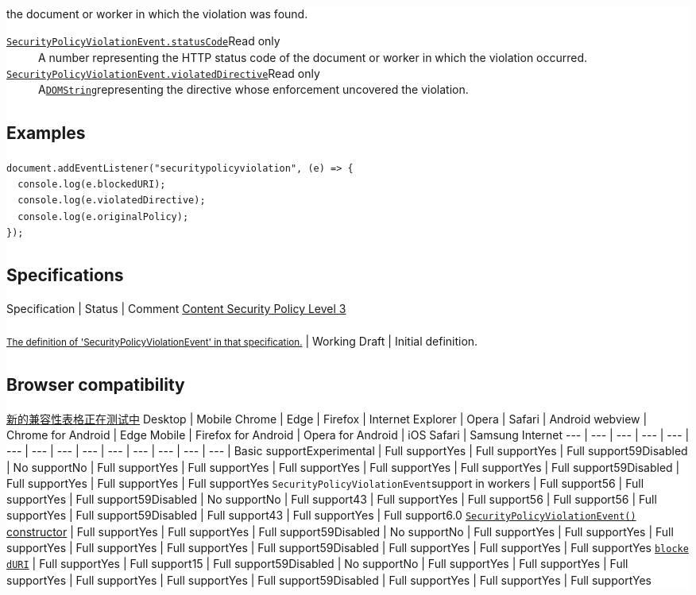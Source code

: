 the document or worker in which the violation was found.</dd><dt id=''>[`SecurityPolicyViolationEvent.statusCode`](%18417 "The statusCode read-only property of the SecurityPolicyViolationEvent interface is a number representing the HTTP status code of the document or worker in which the violation occurred.")Read only</dt><dd>A number representing the HTTP status code of the document or worker in which the violation occurred.</dd><dt id=''>[`SecurityPolicyViolationEvent.violatedDirective`](%18418 "The violatedDirective read-only property of the SecurityPolicyViolationEvent interface is a DOMString representing the directive whose enforcement uncovered the violation.")Read only</dt><dd>A[`DOMString`](%3945 "DOMString is a UTF-16 String. As JavaScript already uses such strings, DOMString is mapped directly to a String.")representing the directive whose enforcement uncovered the violation.</dd></dl>
## Examples<a name="Examples"></a>

```
document.addEventListener("securitypolicyviolation", (e) => {
  console.log(e.blockedURI);    
  console.log(e.violatedDirective);    
  console.log(e.originalPolicy);
});
```

## Specifications<a name="Specifications"></a>
Specification | Status | Comment 
[Content Security Policy Level 3<br></br><small>The definition of &#39;SecurityPolicyViolationEvent&#39; in that specification.</small>](%18419 "") | Working Draft | Initial definition. 


## Browser compatibility<a name="Browser_compatibility"></a>
[新的兼容性表格正在测试中<i></i>](%3360 "")
<abbr>Desktop<i></i></abbr> | <abbr>Mobile<i></i></abbr> 
<abbr>Chrome<i></i></abbr> | <abbr>Edge<i></i></abbr> | <abbr>Firefox<i></i></abbr> | <abbr>Internet Explorer<i></i></abbr> | <abbr>Opera<i></i></abbr> | <abbr>Safari<i></i></abbr> | <abbr>Android webview<i></i></abbr> | <abbr>Chrome for Android<i></i></abbr> | <abbr>Edge Mobile<i></i></abbr> | <abbr>Firefox for Android<i></i></abbr> | <abbr>Opera for Android<i></i></abbr> | <abbr>iOS Safari<i></i></abbr> | <abbr>Samsung Internet<i></i></abbr> 
 ---  |  ---  |  ---  |  ---  |  ---  |  ---  |  ---  |  ---  |  ---  |  ---  |  ---  |  ---  |  ---  |  ---  | 
Basic support<abbr>Experimental<i></i></abbr> | <abbr>Full support</abbr>Yes | <abbr>Full support</abbr>Yes | <abbr>Full support</abbr>59<abbr>Disabled<i></i></abbr> | <abbr>No support</abbr>No | <abbr>Full support</abbr>Yes | <abbr>Full support</abbr>Yes | <abbr>Full support</abbr>Yes | <abbr>Full support</abbr>Yes | <abbr>Full support</abbr>Yes | <abbr>Full support</abbr>59<abbr>Disabled<i></i></abbr> | <abbr>Full support</abbr>Yes | <abbr>Full support</abbr>Yes | <abbr>Full support</abbr>Yes 
`SecurityPolicyViolationEvent`support in workers | <abbr>Full support</abbr>56 | <abbr>Full support</abbr>Yes | <abbr>Full support</abbr>59<abbr>Disabled<i></i></abbr> | <abbr>No support</abbr>No | <abbr>Full support</abbr>43 | <abbr>Full support</abbr>Yes | <abbr>Full support</abbr>56 | <abbr>Full support</abbr>56 | <abbr>Full support</abbr>Yes | <abbr>Full support</abbr>59<abbr>Disabled<i></i></abbr> | <abbr>Full support</abbr>43 | <abbr>Full support</abbr>Yes | <abbr>Full support</abbr>6.0 
[`SecurityPolicyViolationEvent()`constructor](%18420 "") | <abbr>Full support</abbr>Yes | <abbr>Full support</abbr>Yes | <abbr>Full support</abbr>59<abbr>Disabled<i></i></abbr> | <abbr>No support</abbr>No | <abbr>Full support</abbr>Yes | <abbr>Full support</abbr>Yes | <abbr>Full support</abbr>Yes | <abbr>Full support</abbr>Yes | <abbr>Full support</abbr>Yes | <abbr>Full support</abbr>59<abbr>Disabled<i></i></abbr> | <abbr>Full support</abbr>Yes | <abbr>Full support</abbr>Yes | <abbr>Full support</abbr>Yes 
[`blockedURI`](%18421 "") | <abbr>Full support</abbr>Yes | <abbr>Full support</abbr>15 | <abbr>Full support</abbr>59<abbr>Disabled<i></i></abbr> | <abbr>No support</abbr>No | <abbr>Full support</abbr>Yes | <abbr>Full support</abbr>Yes | <abbr>Full support</abbr>Yes | <abbr>Full support</abbr>Yes | <abbr>Full support</abbr>Yes | <abbr>Full support</abbr>59<abbr>Disabled<i></i></abbr> | <abbr>Full support</abbr>Yes | <abbr>Full support</abbr>Yes | <abbr>Full support</abbr>Yes 